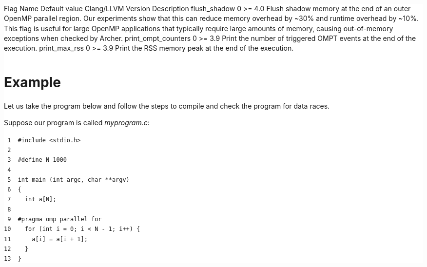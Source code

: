 <col  class="org-left" />
</colgroup>
<thead>
<tr>
<th scope="col" class="org-left">Flag Name</th>
<th scope="col" class="org-right">Default value</th>
<th scope="col" class="org-left">Clang/LLVM Version</th>
<th scope="col" class="org-left">Description</th>
</tr>
</thead>

<tbody>
<tr>
<td class="org-left">flush&#95;shadow</td>
<td class="org-right">0</td>
<td class="org-left">>= 4.0</td>
<td class="org-left">Flush shadow memory at the end of an outer OpenMP parallel region. Our experiments show that this can reduce memory overhead by ~30% and runtime overhead by ~10%. This flag is useful for large OpenMP applications that typically require large amounts of memory, causing out-of-memory exceptions when checked by Archer.</td>
</tr>
</tbody>

<tbody>
<tr>
<td class="org-left">print&#95;ompt&#95;counters</td>
<td class="org-right">0</td>
<td class="org-left">>= 3.9</td>
<td class="org-left">Print the number of triggered OMPT events at the end of the execution.</td>
</tr>
</tbody>

<tbody>
<tr>
<td class="org-left">print&#95;max&#95;rss</td>
<td class="org-right">0</td>
<td class="org-left">>= 3.9</td>
<td class="org-left">Print the RSS memory peak at the end of the execution.</td>
</tr>
</tbody>
</table>


<a id="org843d75b"></a>

# Example

Let us take the program below and follow the steps to compile and
check the program for data races.

Suppose our program is called *myprogram.c*:

     1  #include <stdio.h>
     2
     3  #define N 1000
     4
     5  int main (int argc, char **argv)
     6  {
     7    int a[N];
     8
     9  #pragma omp parallel for
    10    for (int i = 0; i < N - 1; i++) {
    11      a[i] = a[i + 1];
    12    }
    13  }
